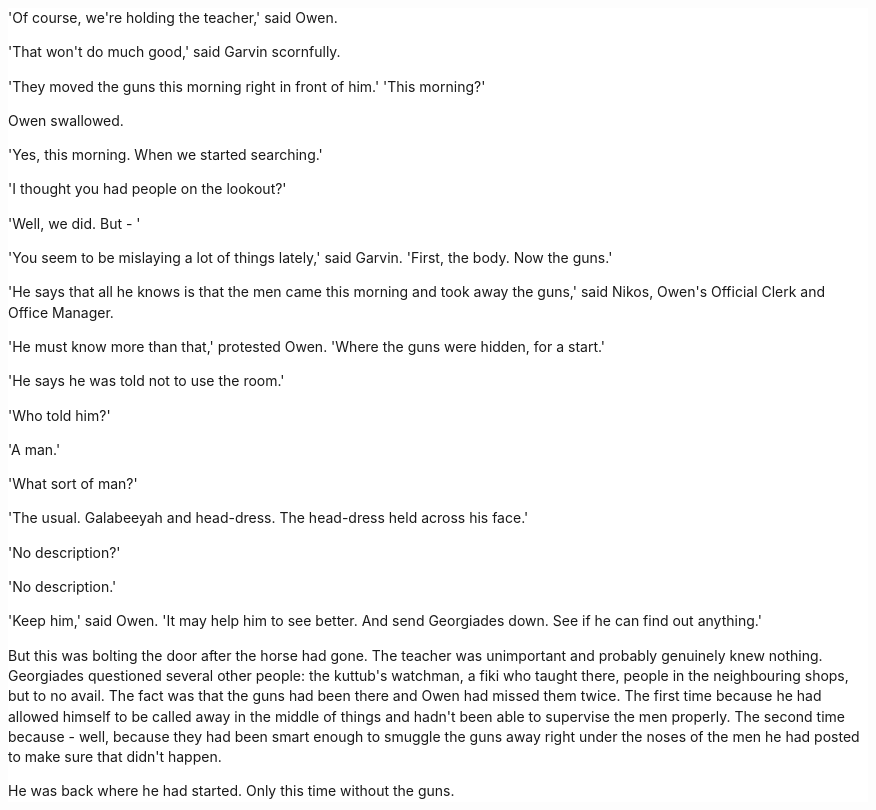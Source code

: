 'Of course, we're holding the teacher,' said Owen.

'That won't do much good,' said Garvin scornfully.

'They moved the guns this morning right in front of him.'
'This morning?'

Owen swallowed.

'Yes, this morning.
When we started searching.'

'I thought you had people on the lookout?'

'Well, we did.
But - '

'You seem to be mislaying a lot of things lately,' said Garvin.
'First, the body.
Now the guns.'

'He says that all he knows is that the men came this morning and took away the guns,' said Nikos, Owen's Official Clerk and Office Manager.

'He must know more than that,' protested Owen.
'Where the guns were hidden, for a start.'

'He says he was told not to use the room.'

'Who told him?'

'A man.'

'What sort of man?'

'The usual.
Galabeeyah and head-dress.
The head-dress held across his face.'

'No description?'

'No description.'

'Keep him,' said Owen.
'It may help him to see better.
And send Georgiades down.
See if he can find out anything.'

But this was bolting the door after the horse had gone.
The teacher was unimportant and probably genuinely knew nothing.
Georgiades questioned several other people: the kuttub's watchman, a fiki who taught there, people in the neighbouring shops, but to no avail.
The fact was that the guns had been there and Owen had missed them twice.
The first time because he had allowed himself to be called away in the middle of things and hadn't been able to supervise the men properly.
The second time because - well, because they had been smart enough to smuggle the guns away right under the noses of the men he had posted to make sure that didn't happen.

He was back where he had started.
Only this time without the guns.
